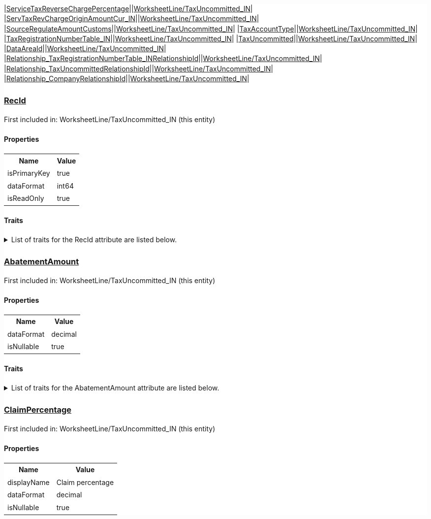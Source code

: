 |[ServiceTaxReverseChargePercentage](#ServiceTaxReverseChargePercentage)||<a href="TaxUncommitted_IN.md" target="_blank">WorksheetLine/TaxUncommitted_IN</a>|
|[ServTaxRevChargeOriginAmountCur_IN](#ServTaxRevChargeOriginAmountCur_IN)||<a href="TaxUncommitted_IN.md" target="_blank">WorksheetLine/TaxUncommitted_IN</a>|
|[SourceRegulateAmountCustoms](#SourceRegulateAmountCustoms)||<a href="TaxUncommitted_IN.md" target="_blank">WorksheetLine/TaxUncommitted_IN</a>|
|[TaxAccountType](#TaxAccountType)||<a href="TaxUncommitted_IN.md" target="_blank">WorksheetLine/TaxUncommitted_IN</a>|
|[TaxRegistrationNumberTable_IN](#TaxRegistrationNumberTable_IN)||<a href="TaxUncommitted_IN.md" target="_blank">WorksheetLine/TaxUncommitted_IN</a>|
|[TaxUncommitted](#TaxUncommitted)||<a href="TaxUncommitted_IN.md" target="_blank">WorksheetLine/TaxUncommitted_IN</a>|
|[DataAreaId](#DataAreaId)||<a href="TaxUncommitted_IN.md" target="_blank">WorksheetLine/TaxUncommitted_IN</a>|
|[Relationship_TaxRegistrationNumberTable_INRelationshipId](#Relationship_TaxRegistrationNumberTable_INRelationshipId)||<a href="TaxUncommitted_IN.md" target="_blank">WorksheetLine/TaxUncommitted_IN</a>|
|[Relationship_TaxUncommittedRelationshipId](#Relationship_TaxUncommittedRelationshipId)||<a href="TaxUncommitted_IN.md" target="_blank">WorksheetLine/TaxUncommitted_IN</a>|
|[Relationship_CompanyRelationshipId](#Relationship_CompanyRelationshipId)||<a href="TaxUncommitted_IN.md" target="_blank">WorksheetLine/TaxUncommitted_IN</a>|

### <a href=#RecId name="RecId">RecId</a>

First included in: WorksheetLine/TaxUncommitted_IN (this entity)  

#### Properties

<table><tr><th>Name</th><th>Value</th></tr><tr><td>isPrimaryKey</td><td>true</td></tr><tr><td>dataFormat</td><td>int64</td></tr><tr><td>isReadOnly</td><td>true</td></tr></table>

#### Traits

<details><summary>List of traits for the RecId attribute are listed below.</summary></details>

### <a href=#AbatementAmount name="AbatementAmount">AbatementAmount</a>

First included in: WorksheetLine/TaxUncommitted_IN (this entity)  

#### Properties

<table><tr><th>Name</th><th>Value</th></tr><tr><td>dataFormat</td><td>decimal</td></tr><tr><td>isNullable</td><td>true</td></tr></table>

#### Traits

<details><summary>List of traits for the AbatementAmount attribute are listed below.</summary></details>

### <a href=#ClaimPercentage name="ClaimPercentage">ClaimPercentage</a>

First included in: WorksheetLine/TaxUncommitted_IN (this entity)  

#### Properties

<table><tr><th>Name</th><th>Value</th></tr><tr><td>displayName</td><td>Claim percentage</td></tr><tr><td>dataFormat</td><td>decimal</td></tr><tr><td>isNullable</td><td>true</td></tr></table>
